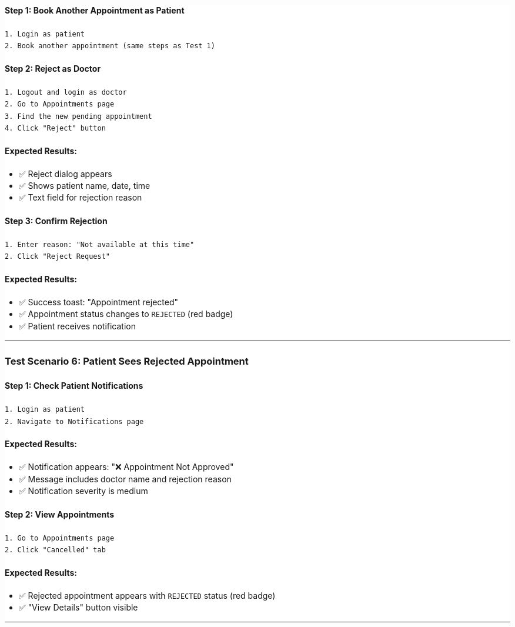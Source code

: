 #### Step 1: Book Another Appointment as Patient
```
1. Login as patient
2. Book another appointment (same steps as Test 1)
```

#### Step 2: Reject as Doctor
```
1. Logout and login as doctor
2. Go to Appointments page
3. Find the new pending appointment
4. Click "Reject" button
```

#### Expected Results:
- ✅ Reject dialog appears
- ✅ Shows patient name, date, time
- ✅ Text field for rejection reason

#### Step 3: Confirm Rejection
```
1. Enter reason: "Not available at this time"
2. Click "Reject Request"
```

#### Expected Results:
- ✅ Success toast: "Appointment rejected"
- ✅ Appointment status changes to `REJECTED` (red badge)
- ✅ Patient receives notification

---

### **Test Scenario 6: Patient Sees Rejected Appointment**

#### Step 1: Check Patient Notifications
```
1. Login as patient
2. Navigate to Notifications page
```

#### Expected Results:
- ✅ Notification appears: "❌ Appointment Not Approved"
- ✅ Message includes doctor name and rejection reason
- ✅ Notification severity is medium

#### Step 2: View Appointments
```
1. Go to Appointments page
2. Click "Cancelled" tab
```

#### Expected Results:
- ✅ Rejected appointment appears with `REJECTED` status (red badge)
- ✅ "View Details" button visible

---
